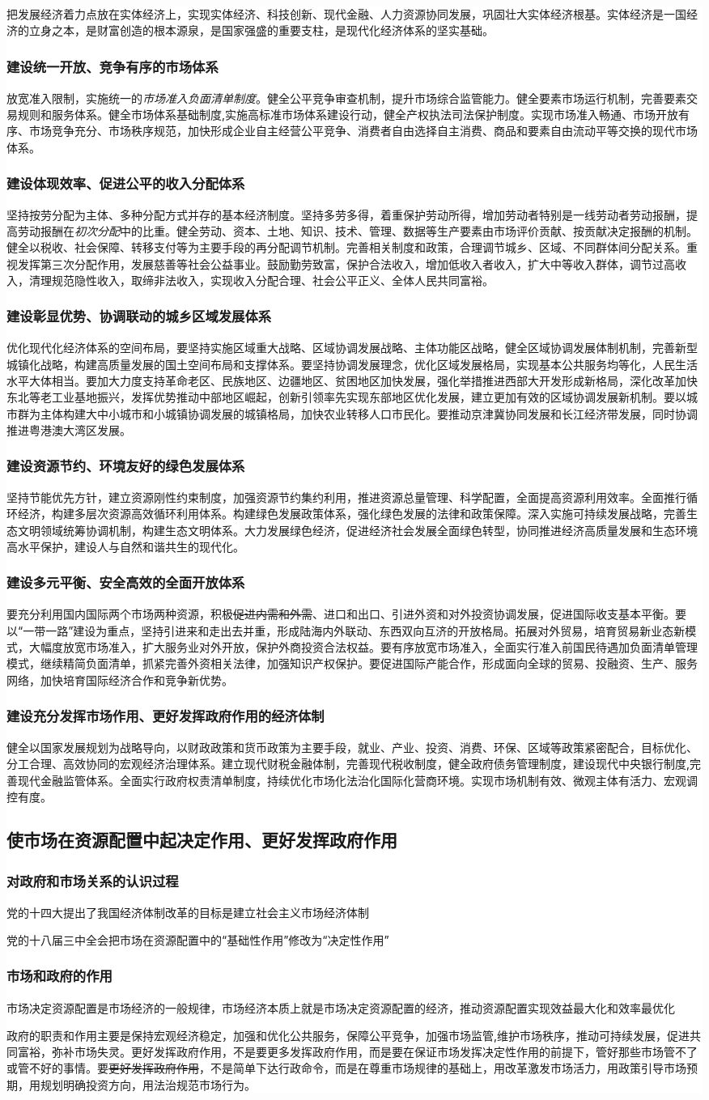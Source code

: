 把发展经济着力点放在实体经济上，实现实体经济、科技创新、现代金融、人力资源协同发展，巩固壮大实体经济根基。实体经济是一国经济的立身之本，是财富创造的根本源泉，是国家强盛的重要支柱，是现代化经济体系的坚实基础。

### 建设统一开放、竞争有序的市场体系

放宽准入限制，实施统一的*市场准入负面清单制度*。健全公平竞争审查机制，提升市场综合监管能力。健全要素市场运行机制，完善要素交易规则和服务体系。健全市场体系基础制度,实施高标准市场体系建设行动，健全产权执法司法保护制度。实现市场准入畅通、市场开放有序、市场竞争充分、市场秩序规范，加快形成企业自主经营公平竞争、消费者自由选择自主消费、商品和要素自由流动平等交换的现代市场体系。

### 建设体现效率、促进公平的收入分配体系

坚持按劳分配为主体、多种分配方式并存的基本经济制度。坚持多劳多得，着重保护劳动所得，增加劳动者特别是一线劳动者劳动报酬，提高劳动报酬在*初次分配*中的比重。健全劳动、资本、土地、知识、技术、管理、数据等生产要素由市场评价贡献、按贡献决定报酬的机制。健全以税收、社会保障、转移支付等为主要手段的再分配调节机制。完善相关制度和政策，合理调节城乡、区域、不同群体间分配关系。重视发挥第三次分配作用，发展慈善等社会公益事业。鼓励勤劳致富，保护合法收入，增加低收入者收入，扩大中等收入群体，调节过高收入，清理规范隐性收入，取缔非法收入，实现收入分配合理、社会公平正义、全体人民共同富裕。

### 建设彰显优势、协调联动的城乡区域发展体系

优化现代化经济体系的空间布局，要坚持实施区域重大战略、区域协调发展战略、主体功能区战略，健全区域协调发展体制机制，完善新型城镇化战略，构建高质量发展的国土空间布局和支撑体系。要坚持协调发展理念，优化区域发展格局，实现基本公共服务均等化，人民生活水平大体相当。要加大力度支持革命老区、民族地区、边疆地区、贫困地区加快发展，强化举措推进西部大开发形成新格局，深化改革加快东北等老工业基地振兴，发挥优势推动中部地区崛起，创新引领率先实现东部地区优化发展，建立更加有效的区域协调发展新机制。要以城市群为主体构建大中小城市和小城镇协调发展的城镇格局，加快农业转移人口市民化。要推动京津冀协同发展和长江经济带发展，同时协调推进粤港澳大湾区发展。

### 建设资源节约、环境友好的绿色发展体系

坚持节能优先方针，建立资源刚性约束制度，加强资源节约集约利用，推进资源总量管理、科学配置，全面提高资源利用效率。全面推行循环经济，构建多层次资源高效循环利用体系。构建绿色发展政策体系，强化绿色发展的法律和政策保障。深入实施可持续发展战略，完善生态文明领域统筹协调机制，构建生态文明体系。大力发展绿色经济，促进经济社会发展全面绿色转型，协同推进经济高质量发展和生态环境高水平保护，建设人与自然和谐共生的现代化。

### 建设多元平衡、安全高效的全面开放体系

要充分利用国内国际两个市场两种资源，积极~~促进内需和外需~~、进口和出口、引进外资和对外投资协调发展，促进国际收支基本平衡。要以“一带一路”建设为重点，坚持引进来和走出去并重，形成陆海内外联动、东西双向互济的开放格局。拓展对外贸易，培育贸易新业态新模式，大幅度放宽市场准入，扩大服务业对外开放，保护外商投资合法权益。要有序放宽市场准入，全面实行准入前国民待遇加负面清单管理模式，继续精简负面清单，抓紧完善外资相关法律，加强知识产权保护。要促进国际产能合作，形成面向全球的贸易、投融资、生产、服务网络，加快培育国际经济合作和竞争新优势。

### 建设充分发挥市场作用、更好发挥政府作用的经济体制

健全以国家发展规划为战略导向，以财政政策和货币政策为主要手段，就业、产业、投资、消费、环保、区域等政策紧密配合，目标优化、分工合理、高效协同的宏观经济治理体系。建立现代财税金融体制，完善现代税收制度，健全政府债务管理制度，建设现代中央银行制度,完善现代金融监管体系。全面实行政府权责清单制度，持续优化市场化法治化国际化营商环境。实现市场机制有效、微观主体有活力、宏观调控有度。

## 使市场在资源配置中起决定作用、更好发挥政府作用<Badge text="选择题" type="tip" />

### 对政府和市场关系的认识过程

党的十四大提出了我国经济体制改革的目标是建立社会主义市场经济体制

党的十八届三中全会把市场在资源配置中的“基础性作用”修改为“决定性作用”

### 市场和政府的作用

市场决定资源配置是市场经济的一般规律，市场经济本质上就是市场决定资源配置的经济，推动资源配置实现效益最大化和效率最优化

政府的职责和作用主要是保持宏观经济稳定，加强和优化公共服务，保障公平竞争，加强市场监管,维护市场秩序，推动可持续发展，促进共同富裕，弥补市场失灵。更好发挥政府作用，不是要更多发挥政府作用，而是要在保证市场发挥决定性作用的前提下，管好那些市场管不了或管不好的事情。要~~更好发挥政府作用~~，不是简单下达行政命令，而是在尊重市场规律的基础上，用改革激发市场活力，用政策引导市场预期，用规划明确投资方向，用法治规范市场行为。
